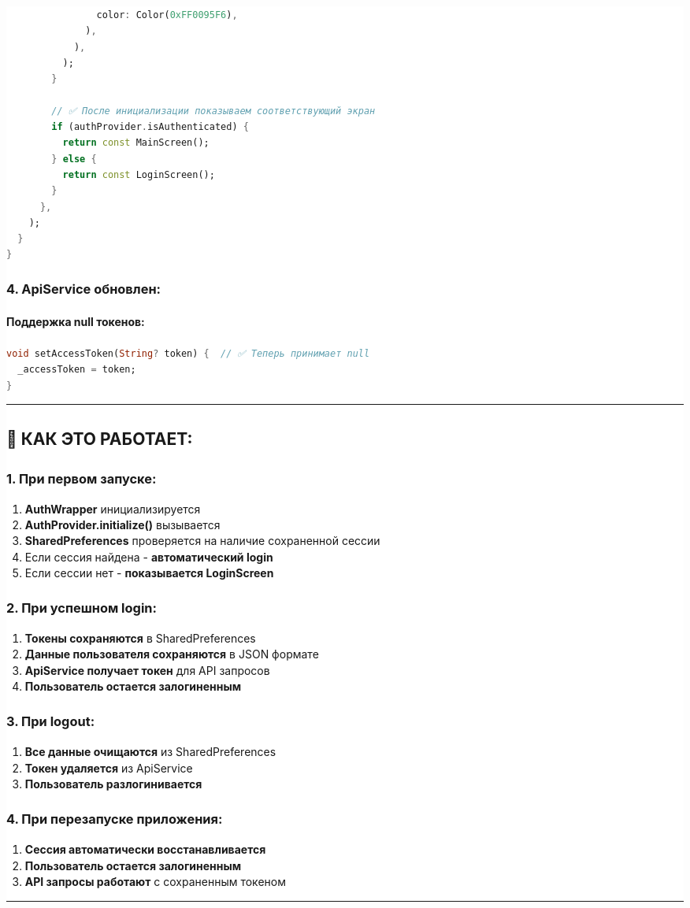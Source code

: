 ```dart
                color: Color(0xFF0095F6),
              ),
            ),
          );
        }
        
        // ✅ После инициализации показываем соответствующий экран
        if (authProvider.isAuthenticated) {
          return const MainScreen();
        } else {
          return const LoginScreen();
        }
      },
    );
  }
}
```

### **4. ApiService обновлен:**

#### **Поддержка null токенов:**
```dart
void setAccessToken(String? token) {  // ✅ Теперь принимает null
  _accessToken = token;
}
```

---

## 🚀 **КАК ЭТО РАБОТАЕТ:**

### **1. При первом запуске:**
1. **AuthWrapper** инициализируется
2. **AuthProvider.initialize()** вызывается
3. **SharedPreferences** проверяется на наличие сохраненной сессии
4. Если сессия найдена - **автоматический login**
5. Если сессии нет - **показывается LoginScreen**

### **2. При успешном login:**
1. **Токены сохраняются** в SharedPreferences
2. **Данные пользователя сохраняются** в JSON формате
3. **ApiService получает токен** для API запросов
4. **Пользователь остается залогиненным**

### **3. При logout:**
1. **Все данные очищаются** из SharedPreferences
2. **Токен удаляется** из ApiService
3. **Пользователь разлогинивается**

### **4. При перезапуске приложения:**
1. **Сессия автоматически восстанавливается**
2. **Пользователь остается залогиненным**
3. **API запросы работают** с сохраненным токеном

---